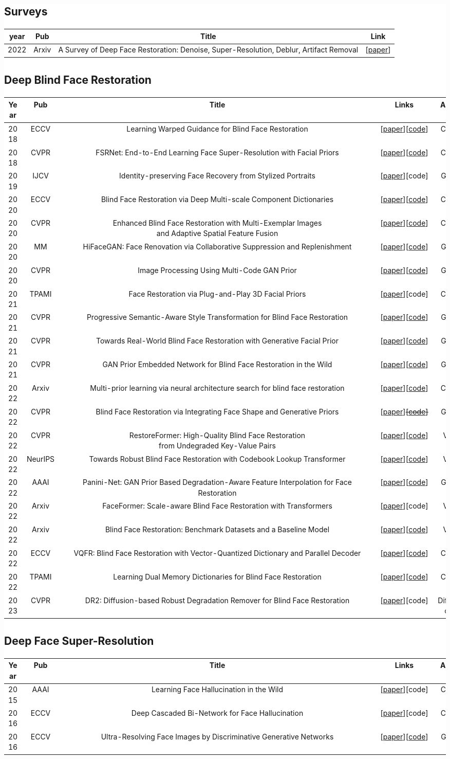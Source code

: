 ## Surveys

|year|Pub|Title|Link|
|:----:|:----:|:----:|:----:|
|2022|Arxiv|A Survey of Deep Face Restoration: Denoise, Super-Resolution, Deblur, Artifact Removal|\[[paper](https://arxiv.org/pdf/2211.02831.pdf)\]|


## Deep Blind Face Restoration  
|Year<div style="width:20px">|Pub<div style="width:60px">|Title<div style="width:600px">|Links<div style="width:100px">|Arch<div style="width:45px">|
|:---:|:----:|:----:|:----:|:----:|
|2018|ECCV|Learning Warped Guidance for Blind Face Restoration|\[[paper](https://openaccess.thecvf.com/content_ECCV_2018/papers/Xiaoming_Li_Learning_Warped_Guidance_ECCV_2018_paper.pdf)\]\[[code](https://github.com/csxmli2016/GFRNet)\]|CNN|
|2018|CVPR|FSRNet: End-to-End Learning Face Super-Resolution with Facial Priors|\[[paper](https://openaccess.thecvf.com/content_cvpr_2018/papers/Chen_FSRNet_End-to-End_Learning_CVPR_2018_paper.pdf)\]\[[code](https://github.com/tyshiwo/FSRNet)\]|CNN|
|2019|IJCV|Identity-preserving Face Recovery from Stylized Portraits|\[[paper](https://Arxiv.org/pdf/1904.04241.pdf)\]\[code\]|GAN|
|2020|ECCV|Blind Face Restoration via Deep Multi-scale Component Dictionaries|\[[paper](https://Arxiv.org/pdf/2008.00418)\]\[[code](https://github.com/csxmli2016/DFDNet)\]|CNN|
|2020|CVPR|Enhanced Blind Face Restoration with Multi-Exemplar Images <br>and Adaptive Spatial Feature Fusion|\[[paper](https://openaccess.thecvf.com/content_CVPR_2020/papers/Li_Enhanced_Blind_Face_Restoration_With_Multi-Exemplar_Images_and_Adaptive_Spatial_CVPR_2020_paper.pdf)\]\[[code](https://github.com/csxmli2016/ASFFNet)\]|CNN|
|2020|MM|HiFaceGAN: Face Renovation via Collaborative Suppression and Replenishment|\[[paper](https://Arxiv.org/pdf/2005.05005.pdf)\]\[[code](https://github.com/Lotayou/Face-Renovation)\]|GAN|
|2020|CVPR|Image Processing Using Multi-Code GAN Prior|\[[paper](https://openaccess.thecvf.com/content_CVPR_2020/papers/Gu_Image_Processing_Using_Multi-Code_GAN_Prior_CVPR_2020_paper.pdf)\]\[[code](https://github.com/genforce/mganprior)\]|GAN|
|2021|TPAMI|Face Restoration via Plug-and-Play 3D Facial Priors|\[[paper](https://www.zora.uzh.ch/id/eprint/214478/1/ZORA214478.pdf)\]\[code\]|CNN|
|2021|CVPR|Progressive Semantic-Aware Style Transformation for Blind Face Restoration|\[[paper](https://openaccess.thecvf.com/content/CVPR2021/papers/Chen_Progressive_Semantic-Aware_Style_Transformation_for_Blind_Face_Restoration_CVPR_2021_paper.pdf)\]\[[code](https://github.com/chaofengc/PSFRGAN)\]|GAN|
|2021|CVPR|Towards Real-World Blind Face Restoration with Generative Facial Prior|\[[paper](https://openaccess.thecvf.com/content/CVPR2021/papers/Wang_Towards_Real-World_Blind_Face_Restoration_With_Generative_Facial_Prior_CVPR_2021_paper.pdf)\]\[[code](https://xinntao.github.io/projects/gfpgan)\]|GAN|
|2021|CVPR|GAN Prior Embedded Network for Blind Face Restoration in the Wild|\[[paper](https://openaccess.thecvf.com/content/CVPR2021/papers/Yang_GAN_Prior_Embedded_Network_for_Blind_Face_Restoration_in_the_CVPR_2021_paper.pdf)\]\[[code](https://github.com/yangxy/GPEN)\]|GAN|
|2022|Arxiv|Multi-prior learning via neural architecture search for blind face restoration|\[[paper](https://Arxiv.org/pdf/2206.13962.pdf)\]\[[code](https://github.com/YYJ1anG/MFPSNet)\]|CNN|
|2022|CVPR|Blind Face Restoration via Integrating Face Shape and Generative Priors|\[[paper](https://openaccess.thecvf.com/content/CVPR2022/papers/Zhu_Blind_Face_Restoration_via_Integrating_Face_Shape_and_Generative_Priors_CVPR_2022_paper.pdf)\]~~\[[code](https://github.com/TencentYoutuResearch/BFR-SGPN)\]~~|GAN|
|2022|CVPR|RestoreFormer: High-Quality Blind Face Restoration <br> from Undegraded Key-Value Pairs|\[[paper](https://Arxiv.org/pdf/2201.06374.pdf)\]\[[code](https://github.com/wzhouxiff/RestoreFormer)\]|ViT|
|2022|NeurIPS|Towards Robust Blind Face Restoration with Codebook Lookup Transformer|\[[paper](https://Arxiv.org/pdf/2206.11253.pdf)\]\[[code](https://github.com/sczhou/CodeFormer)\]|ViT|
|2022|AAAI|Panini-Net: GAN Prior Based Degradation-Aware Feature Interpolation for Face Restoration|\[[paper](https://arxiv.org/pdf/2203.08444.pdf)\]\[[code](https://github.com/jianzhangcs/panini)\]|GAN|
|2022|Arxiv|FaceFormer: Scale-aware Blind Face Restoration with Transformers|\[[paper](https://Arxiv.org/pdf/2207.09790.pdf)\]\[code\]|ViT|
|2022|Arxiv|Blind Face Restoration: Benchmark Datasets and a Baseline Model|\[[paper](https://Arxiv.org/pdf/2206.03697.pdf)\]\[[code](https://github.com/bitzpy/blind-face-restoration-benchmark-datasets-and-a-baseline-model)\]|ViT|
|2022|ECCV|VQFR: Blind Face Restoration with Vector-Quantized Dictionary and Parallel Decoder|\[[paper](https://Arxiv.org/pdf/2205.06803.pdf)\]\[[code](https://github.com/TencentARC/VQFR)\]|CNN|  
|2022|TPAMI|Learning Dual Memory Dictionaries for Blind Face Restoration|\[[paper](https://arxiv.org/pdf/2210.08160.pdf)\]\[[code](https://github.com/csxmli2016/DMDNet)\]|CNN|
|2023|CVPR|DR2: Diffusion-based Robust Degradation Remover for Blind Face Restoration|\[[paper](https://arxiv.org/abs/2303.06885)\]\[code\]|Diffusion|

## Deep Face Super-Resolution  
|Year<div style="width:20px">|Pub<div style="width:60px">|Title<div style="width:600px">|Links<div style="width:100px">|Arch<div style="width:45px">|
|:---:|:----:|:----:|:----:|:----:|
|2015|AAAI|Learning Face Hallucination in the Wild|\[[paper](https://www.aaai.org/ocs/index.php/AAAI/AAAI15/paper/viewPDFInterstitial/9752/9824)\]\[code\]|CNN|
|2016|ECCV|Deep Cascaded Bi-Network for Face Hallucination|\[[paper](http://home.ie.cuhk.edu.hk/~ccloy/files/eccv_2016_hallucination.pdf)\]\[code\]|CNN|
|2016|ECCV|Ultra-Resolving Face Images by Discriminative Generative Networks|\[[paper](https://link.springer.com/content/pdf/10.1007/978-3-319-46454-1_20.pdf)\]\[[code](https://github.com/jiaming-wang/URDGN)\]|GAN|